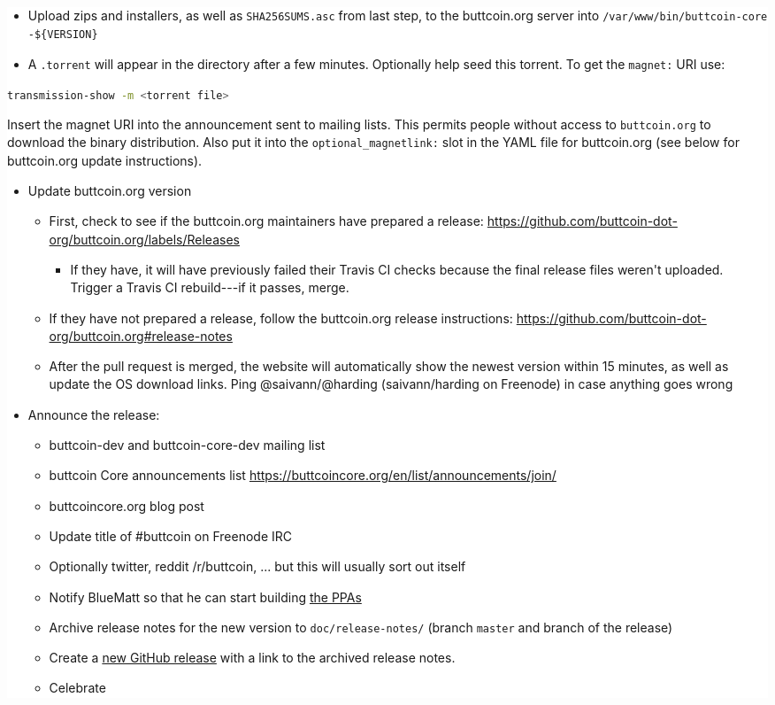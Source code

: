 - Upload zips and installers, as well as `SHA256SUMS.asc` from last step, to the buttcoin.org server
  into `/var/www/bin/buttcoin-core-${VERSION}`

- A `.torrent` will appear in the directory after a few minutes. Optionally help seed this torrent. To get the `magnet:` URI use:
```bash
transmission-show -m <torrent file>
```
Insert the magnet URI into the announcement sent to mailing lists. This permits
people without access to `buttcoin.org` to download the binary distribution.
Also put it into the `optional_magnetlink:` slot in the YAML file for
buttcoin.org (see below for buttcoin.org update instructions).

- Update buttcoin.org version

  - First, check to see if the buttcoin.org maintainers have prepared a
    release: https://github.com/buttcoin-dot-org/buttcoin.org/labels/Releases

      - If they have, it will have previously failed their Travis CI
        checks because the final release files weren't uploaded.
        Trigger a Travis CI rebuild---if it passes, merge.

  - If they have not prepared a release, follow the buttcoin.org release
    instructions: https://github.com/buttcoin-dot-org/buttcoin.org#release-notes

  - After the pull request is merged, the website will automatically show the newest version within 15 minutes, as well
    as update the OS download links. Ping @saivann/@harding (saivann/harding on Freenode) in case anything goes wrong

- Announce the release:

  - buttcoin-dev and buttcoin-core-dev mailing list

  - buttcoin Core announcements list https://buttcoincore.org/en/list/announcements/join/

  - buttcoincore.org blog post

  - Update title of #buttcoin on Freenode IRC

  - Optionally twitter, reddit /r/buttcoin, ... but this will usually sort out itself

  - Notify BlueMatt so that he can start building [the PPAs](https://launchpad.net/~buttcoin/+archive/ubuntu/buttcoin)

  - Archive release notes for the new version to `doc/release-notes/` (branch `master` and branch of the release)

  - Create a [new GitHub release](https://github.com/buttcoin/buttcoin/releases/new) with a link to the archived release notes.

  - Celebrate
